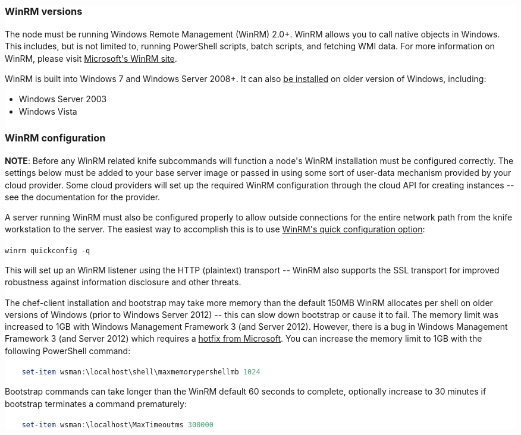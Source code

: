 ### WinRM versions

The node must be running Windows Remote Management (WinRM) 2.0+. WinRM
allows you to call native objects in Windows. This includes, but is not
limited to, running PowerShell scripts, batch scripts, and fetching WMI
data. For more information on WinRM, please visit
[Microsoft's WinRM site](http://msdn.microsoft.com/en-us/library/aa384426\(v=VS.85\).aspx).

WinRM is built into Windows 7 and Windows Server 2008+. It can also [be installed](https://support.microsoft.com/en-us/kb/968929) on older version of Windows, including:

* Windows Server 2003
* Windows Vista

### WinRM configuration

**NOTE**: Before any WinRM related knife subcommands will function
  a node's WinRM installation must be configured correctly.
  The settings below must be added to your base server image or passed
  in using some sort of user-data mechanism provided by your cloud
  provider. Some cloud providers will set up the required WinRM
  configuration through the cloud API for creating instances -- see
  the documentation for the provider.

A server running WinRM must also be configured properly to allow
outside connections for the entire network path from the knife workstation to the server. The easiest way to accomplish this is to use [WinRM's quick configuration option](http://msdn.microsoft.com/en-us/library/aa384372\(v=vs.85\).aspx#quick_default_configuration):

    winrm quickconfig -q

This will set up an WinRM listener using the HTTP (plaintext)
transport -- WinRM also supports the SSL transport for improved
robustness against information disclosure and other threats.

The chef-client installation and bootstrap may take more
memory than the default 150MB WinRM allocates per shell on older versions of
Windows (prior to Windows Server 2012) -- this can slow down
bootstrap or cause it to fail. The memory limit was increased to 1GB with Windows Management Framework 3
(and Server 2012). However, there is a bug in Windows Management Framework 3
(and Server 2012) which requires a [hotfix from Microsoft](https://support.microsoft.com/en-us/kb/2842230/en-us).
You can increase the memory limit to 1GB with the following PowerShell
command:

```powershell
    set-item wsman:\localhost\shell\maxmemorypershellmb 1024
```

Bootstrap commands can take longer than the WinRM default 60 seconds to
complete, optionally increase to 30 minutes if bootstrap terminates a command prematurely:

```powershell
    set-item wsman:\localhost\MaxTimeoutms 300000
```
